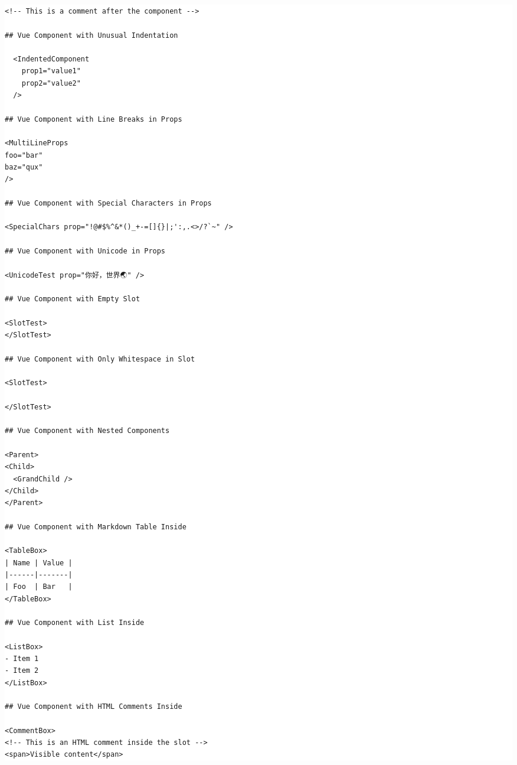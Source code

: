 ```
<!-- This is a comment after the component -->

## Vue Component with Unusual Indentation

  <IndentedComponent
    prop1="value1"
    prop2="value2"
  />

## Vue Component with Line Breaks in Props

<MultiLineProps
foo="bar"
baz="qux"
/>

## Vue Component with Special Characters in Props

<SpecialChars prop="!@#$%^&*()_+-=[]{}|;':,.<>/?`~" />

## Vue Component with Unicode in Props

<UnicodeTest prop="你好，世界🌏" />

## Vue Component with Empty Slot

<SlotTest>
</SlotTest>

## Vue Component with Only Whitespace in Slot

<SlotTest>

</SlotTest>

## Vue Component with Nested Components

<Parent>
<Child>
  <GrandChild />
</Child>
</Parent>

## Vue Component with Markdown Table Inside

<TableBox>
| Name | Value |
|------|-------|
| Foo  | Bar   |
</TableBox>

## Vue Component with List Inside

<ListBox>
- Item 1
- Item 2
</ListBox>

## Vue Component with HTML Comments Inside

<CommentBox>
<!-- This is an HTML comment inside the slot -->
<span>Visible content</span>
```